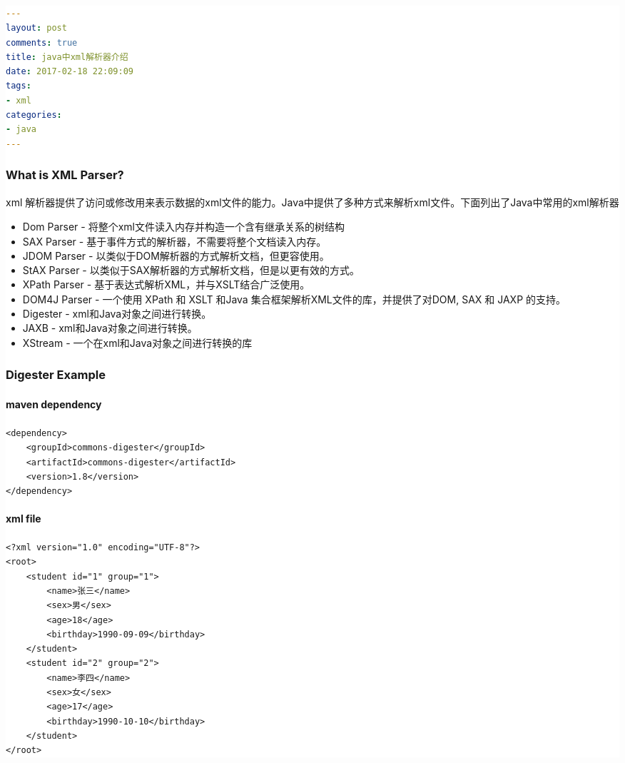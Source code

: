 ```yaml
---
layout: post
comments: true
title: java中xml解析器介绍
date: 2017-02-18 22:09:09
tags:
- xml
categories:
- java
---
```



### What is XML Parser?

xml 解析器提供了访问或修改用来表示数据的xml文件的能力。Java中提供了多种方式来解析xml文件。下面列出了Java中常用的xml解析器



- Dom Parser - 将整个xml文件读入内存并构造一个含有继承关系的树结构
- SAX Parser - 基于事件方式的解析器，不需要将整个文档读入内存。
- JDOM Parser - 以类似于DOM解析器的方式解析文档，但更容使用。
- StAX Parser - 以类似于SAX解析器的方式解析文档，但是以更有效的方式。
- XPath Parser - 基于表达式解析XML，并与XSLT结合广泛使用。
- DOM4J Parser - 一个使用 XPath 和 XSLT 和Java 集合框架解析XML文件的库，并提供了对DOM, SAX 和 JAXP 的支持。
- Digester - xml和Java对象之间进行转换。
- JAXB - xml和Java对象之间进行转换。
- XStream  - 一个在xml和Java对象之间进行转换的库

### Digester Example

#### maven dependency

```
<dependency>
    <groupId>commons-digester</groupId>
    <artifactId>commons-digester</artifactId>
    <version>1.8</version>
</dependency>
```

#### xml file 

```
<?xml version="1.0" encoding="UTF-8"?>  
<root>  
    <student id="1" group="1">  
        <name>张三</name>  
        <sex>男</sex>  
        <age>18</age>  
        <birthday>1990-09-09</birthday>   
    </student>  
    <student id="2" group="2">  
        <name>李四</name>  
        <sex>女</sex>  
        <age>17</age>  
        <birthday>1990-10-10</birthday>  
    </student>  
</root>
```
